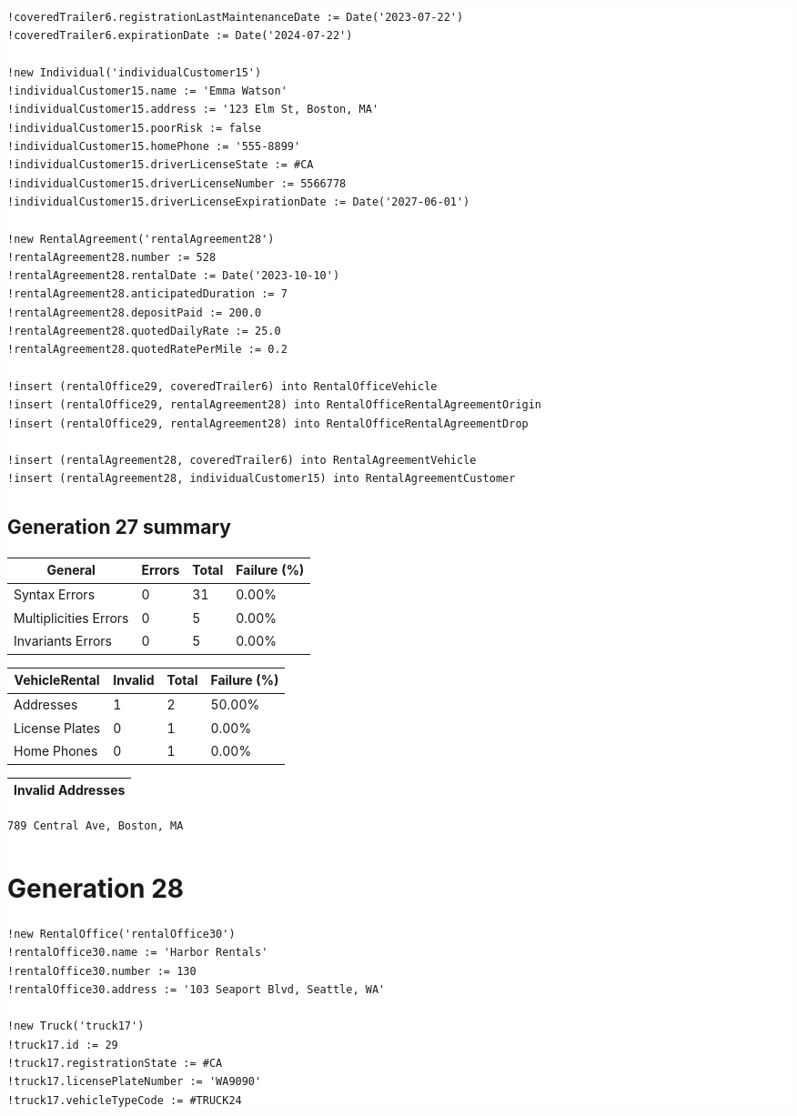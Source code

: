 ```
!coveredTrailer6.registrationLastMaintenanceDate := Date('2023-07-22')
!coveredTrailer6.expirationDate := Date('2024-07-22')

!new Individual('individualCustomer15')
!individualCustomer15.name := 'Emma Watson'
!individualCustomer15.address := '123 Elm St, Boston, MA'
!individualCustomer15.poorRisk := false
!individualCustomer15.homePhone := '555-8899'
!individualCustomer15.driverLicenseState := #CA
!individualCustomer15.driverLicenseNumber := 5566778
!individualCustomer15.driverLicenseExpirationDate := Date('2027-06-01')

!new RentalAgreement('rentalAgreement28')
!rentalAgreement28.number := 528
!rentalAgreement28.rentalDate := Date('2023-10-10')
!rentalAgreement28.anticipatedDuration := 7
!rentalAgreement28.depositPaid := 200.0
!rentalAgreement28.quotedDailyRate := 25.0
!rentalAgreement28.quotedRatePerMile := 0.2

!insert (rentalOffice29, coveredTrailer6) into RentalOfficeVehicle
!insert (rentalOffice29, rentalAgreement28) into RentalOfficeRentalAgreementOrigin
!insert (rentalOffice29, rentalAgreement28) into RentalOfficeRentalAgreementDrop

!insert (rentalAgreement28, coveredTrailer6) into RentalAgreementVehicle
!insert (rentalAgreement28, individualCustomer15) into RentalAgreementCustomer
```
## Generation 27 summary
| General | Errors | Total | Failure (%) | 
|---|---|---|---| 
| Syntax Errors | 0 | 31 | 0.00% |
| Multiplicities Errors | 0 | 5 | 0.00% |
| Invariants Errors | 0 | 5 | 0.00% |

| VehicleRental | Invalid | Total | Failure (%) | 
|---|---|---|---| 
| Addresses | 1 | 2 | 50.00% |
| License Plates | 0 | 1 | 0.00% |
| Home Phones | 0 | 1 | 0.00% |

| Invalid Addresses | 
|---| 
```
789 Central Ave, Boston, MA
```

# Generation 28
```
!new RentalOffice('rentalOffice30')
!rentalOffice30.name := 'Harbor Rentals'
!rentalOffice30.number := 130
!rentalOffice30.address := '103 Seaport Blvd, Seattle, WA'

!new Truck('truck17')
!truck17.id := 29
!truck17.registrationState := #CA
!truck17.licensePlateNumber := 'WA9090'
!truck17.vehicleTypeCode := #TRUCK24
```